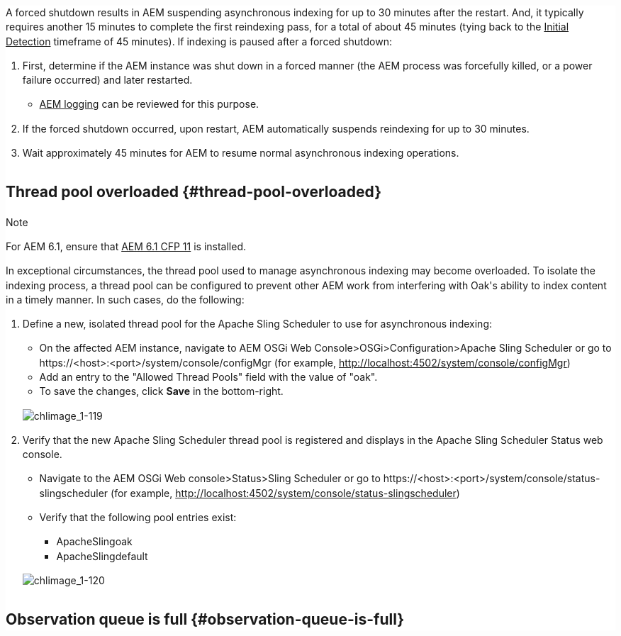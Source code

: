A forced shutdown results in AEM suspending asynchronous indexing for up to 30 minutes after the restart. And, it typically requires another 15 minutes to complete the first reindexing pass, for a total of about 45 minutes (tying back to the [Initial Detection](/help/sites-deploying/troubleshooting-oak-indexes.md#initial-detection) timeframe of 45 minutes). If indexing is paused after a forced shutdown:

1. First, determine if the AEM instance was shut down in a forced manner (the AEM process was forcefully killed, or a power failure occurred) and later restarted.

    * [AEM logging](/help/sites-deploying/configure-logging.md) can be reviewed for this purpose.

1. If the forced shutdown occurred, upon restart, AEM automatically suspends reindexing for up to 30 minutes.
1. Wait approximately 45 minutes for AEM to resume normal asynchronous indexing operations.

## Thread pool overloaded {#thread-pool-overloaded}

>[!NOTE]
>
>For AEM 6.1, ensure that [AEM 6.1 CFP 11](https://experienceleague.adobe.com/docs/experience-manager-release-information/aem-release-updates/previous-updates/aem-previous-versions.html?lang=en) is installed.

In exceptional circumstances, the thread pool used to manage asynchronous indexing may become overloaded. To isolate the indexing process, a thread pool can be configured to prevent other AEM work from interfering with Oak's ability to index content in a timely manner. In such cases, do the following:

1. Define a new, isolated thread pool for the Apache Sling Scheduler to use for asynchronous indexing:

    * On the affected AEM instance, navigate to AEM OSGi Web Console&gt;OSGi&gt;Configuration&gt;Apache Sling Scheduler or go to https://&lt;host&gt;:&lt;port&gt;/system/console/configMgr (for example, [http://localhost:4502/system/console/configMgr](http://localhost:4502/system/console/configMgr))
    * Add an entry to the "Allowed Thread Pools" field with the value of "oak".
    * To save the changes, click **Save** in the bottom-right.

   ![chlimage_1-119](assets/chlimage_1-119.png)

1. Verify that the new Apache Sling Scheduler thread pool is registered and displays in the Apache Sling Scheduler Status web console.

    * Navigate to the AEM OSGi Web console&gt;Status&gt;Sling Scheduler or go to https://&lt;host&gt;:&lt;port&gt;/system/console/status-slingscheduler (for example, [http://localhost:4502/system/console/status-slingscheduler](http://localhost:4502/system/console/status-slingscheduler))
    * Verify that the following pool entries exist:

        * ApacheSlingoak
        * ApacheSlingdefault

   ![chlimage_1-120](assets/chlimage_1-120.png)

## Observation queue is full {#observation-queue-is-full}
